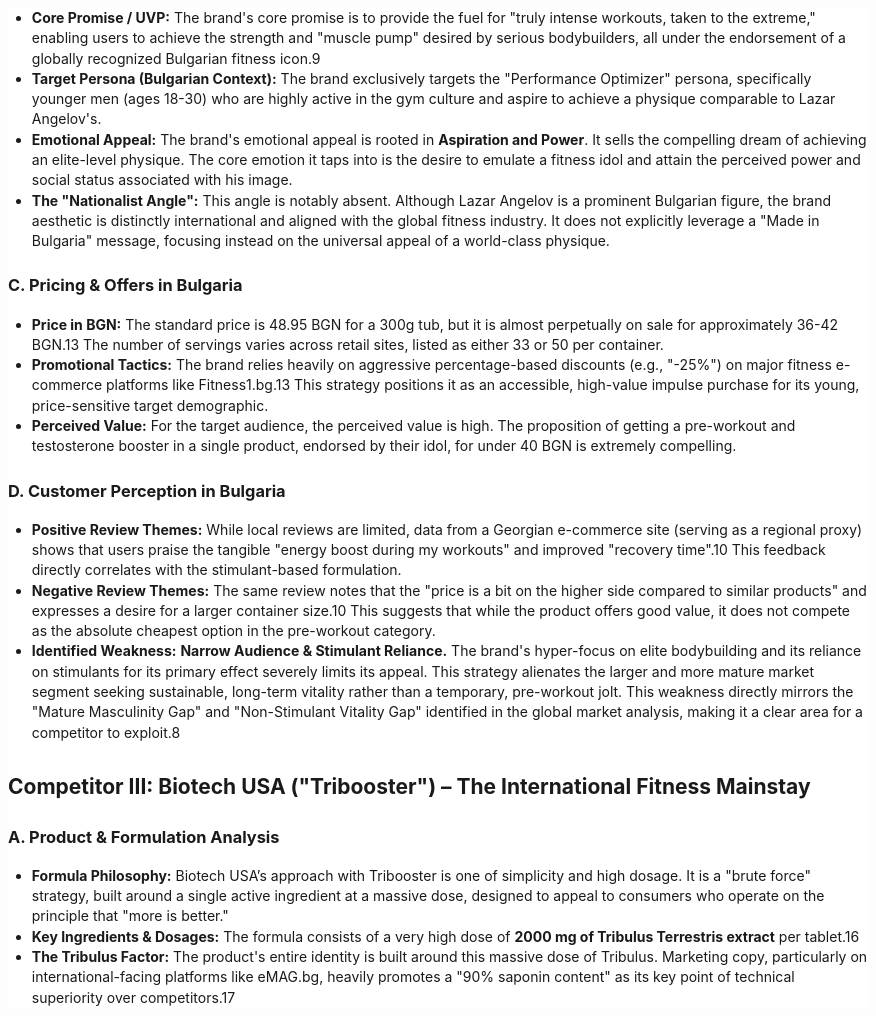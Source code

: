 * **Core Promise / UVP:** The brand's core promise is to provide the fuel for "truly intense workouts, taken to the extreme," enabling users to achieve the strength and "muscle pump" desired by serious bodybuilders, all under the endorsement of a globally recognized Bulgarian fitness icon.9  
* **Target Persona (Bulgarian Context):** The brand exclusively targets the "Performance Optimizer" persona, specifically younger men (ages 18-30) who are highly active in the gym culture and aspire to achieve a physique comparable to Lazar Angelov's.  
* **Emotional Appeal:** The brand's emotional appeal is rooted in **Aspiration and Power**. It sells the compelling dream of achieving an elite-level physique. The core emotion it taps into is the desire to emulate a fitness idol and attain the perceived power and social status associated with his image.  
* **The "Nationalist Angle":** This angle is notably absent. Although Lazar Angelov is a prominent Bulgarian figure, the brand aesthetic is distinctly international and aligned with the global fitness industry. It does not explicitly leverage a "Made in Bulgaria" message, focusing instead on the universal appeal of a world-class physique.

### **C. Pricing & Offers in Bulgaria**

* **Price in BGN:** The standard price is 48.95 BGN for a 300g tub, but it is almost perpetually on sale for approximately 36-42 BGN.13 The number of servings varies across retail sites, listed as either 33 or 50 per container.  
* **Promotional Tactics:** The brand relies heavily on aggressive percentage-based discounts (e.g., "-25%") on major fitness e-commerce platforms like Fitness1.bg.13 This strategy positions it as an accessible, high-value impulse purchase for its young, price-sensitive target demographic.  
* **Perceived Value:** For the target audience, the perceived value is high. The proposition of getting a pre-workout and testosterone booster in a single product, endorsed by their idol, for under 40 BGN is extremely compelling.

### **D. Customer Perception in Bulgaria**

* **Positive Review Themes:** While local reviews are limited, data from a Georgian e-commerce site (serving as a regional proxy) shows that users praise the tangible "energy boost during my workouts" and improved "recovery time".10 This feedback directly correlates with the stimulant-based formulation.  
* **Negative Review Themes:** The same review notes that the "price is a bit on the higher side compared to similar products" and expresses a desire for a larger container size.10 This suggests that while the product offers good value, it does not compete as the absolute cheapest option in the pre-workout category.  
* **Identified Weakness:** **Narrow Audience & Stimulant Reliance.** The brand's hyper-focus on elite bodybuilding and its reliance on stimulants for its primary effect severely limits its appeal. This strategy alienates the larger and more mature market segment seeking sustainable, long-term vitality rather than a temporary, pre-workout jolt. This weakness directly mirrors the "Mature Masculinity Gap" and "Non-Stimulant Vitality Gap" identified in the global market analysis, making it a clear area for a competitor to exploit.8

## **Competitor III: Biotech USA ("Tribooster") – The International Fitness Mainstay**

### **A. Product & Formulation Analysis**

* **Formula Philosophy:** Biotech USA’s approach with Tribooster is one of simplicity and high dosage. It is a "brute force" strategy, built around a single active ingredient at a massive dose, designed to appeal to consumers who operate on the principle that "more is better."  
* **Key Ingredients & Dosages:** The formula consists of a very high dose of **2000 mg of Tribulus Terrestris extract** per tablet.16  
* **The Tribulus Factor:** The product's entire identity is built around this massive dose of Tribulus. Marketing copy, particularly on international-facing platforms like eMAG.bg, heavily promotes a "90% saponin content" as its key point of technical superiority over competitors.17
